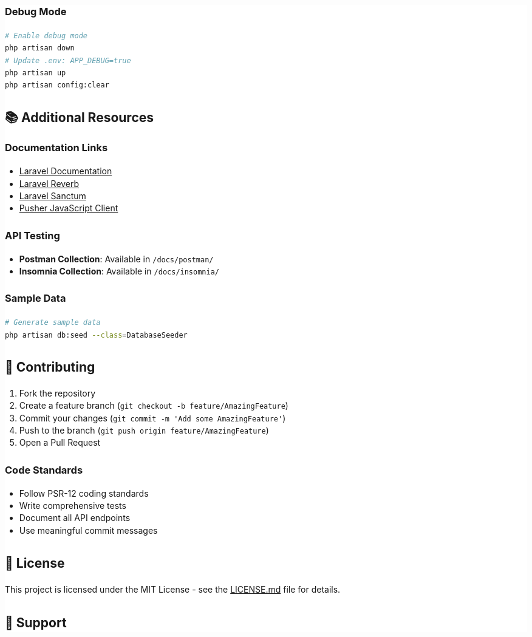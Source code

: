 ### Debug Mode

```bash
# Enable debug mode
php artisan down
# Update .env: APP_DEBUG=true
php artisan up
php artisan config:clear
```

## 📚 Additional Resources

### Documentation Links
- [Laravel Documentation](https://laravel.com/docs)
- [Laravel Reverb](https://laravel.com/docs/broadcasting#reverb)
- [Laravel Sanctum](https://laravel.com/docs/sanctum)
- [Pusher JavaScript Client](https://pusher.com/docs/channels/library_auth_reference/pusher-websockets-protocol/)

### API Testing
- **Postman Collection**: Available in `/docs/postman/`
- **Insomnia Collection**: Available in `/docs/insomnia/`

### Sample Data
```bash
# Generate sample data
php artisan db:seed --class=DatabaseSeeder
```

## 🤝 Contributing

1. Fork the repository
2. Create a feature branch (`git checkout -b feature/AmazingFeature`)
3. Commit your changes (`git commit -m 'Add some AmazingFeature'`)
4. Push to the branch (`git push origin feature/AmazingFeature`)
5. Open a Pull Request

### Code Standards
- Follow PSR-12 coding standards
- Write comprehensive tests
- Document all API endpoints
- Use meaningful commit messages

## 📝 License

This project is licensed under the MIT License - see the [LICENSE.md](LICENSE.md) file for details.

## 👥 Support
